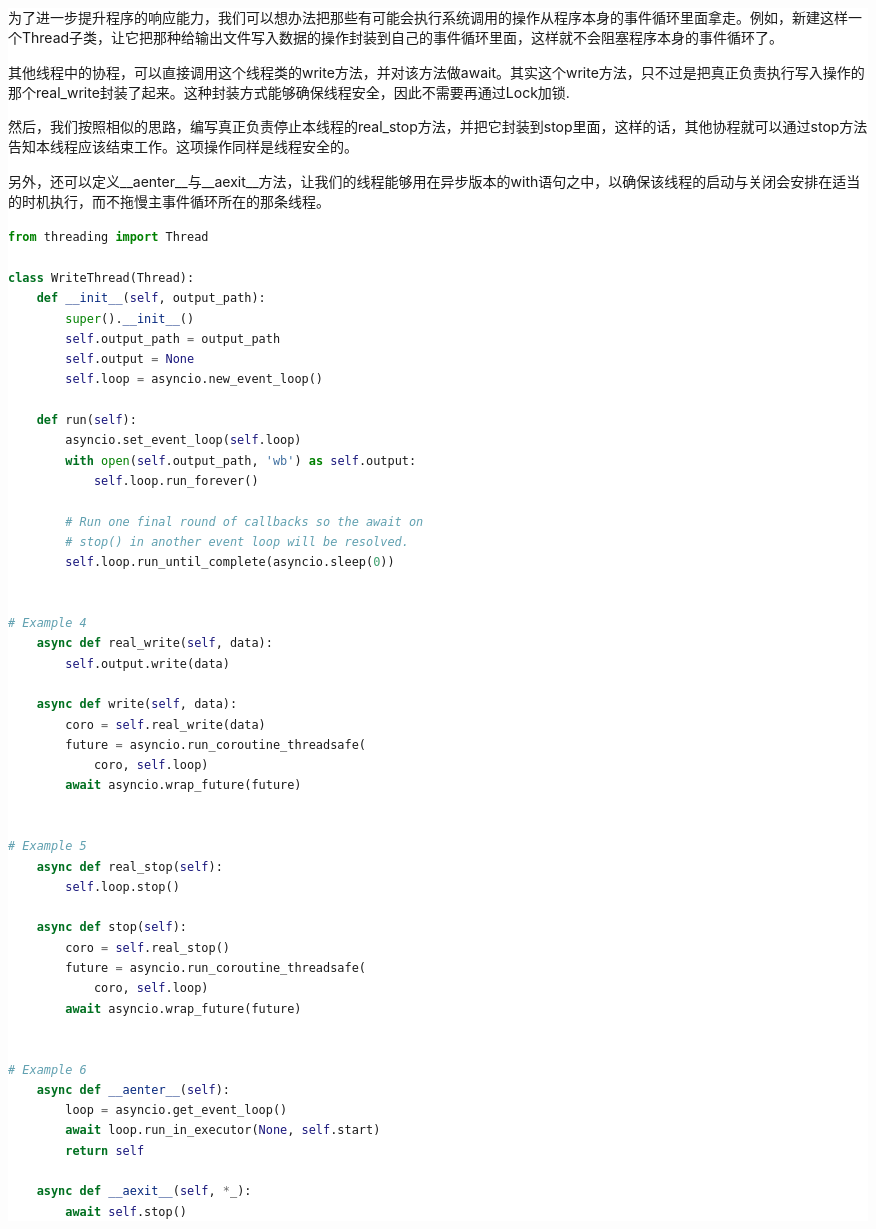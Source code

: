 为了进一步提升程序的响应能力，我们可以想办法把那些有可能会执行系统调用的操作从程序本身的事件循环里面拿走。例如，新建这样一个Thread子类，让它把那种给输出文件写入数据的操作封装到自己的事件循环里面，这样就不会阻塞程序本身的事件循环了。

其他线程中的协程，可以直接调用这个线程类的write方法，并对该方法做await。其实这个write方法，只不过是把真正负责执行写入操作的那个real_write封装了起来。这种封装方式能够确保线程安全，因此不需要再通过Lock加锁.

然后，我们按照相似的思路，编写真正负责停止本线程的real_stop方法，并把它封装到stop里面，这样的话，其他协程就可以通过stop方法告知本线程应该结束工作。这项操作同样是线程安全的。

另外，还可以定义__aenter__与__aexit__方法，让我们的线程能够用在异步版本的with语句之中，以确保该线程的启动与关闭会安排在适当的时机执行，而不拖慢主事件循环所在的那条线程。


```python
from threading import Thread

class WriteThread(Thread):
    def __init__(self, output_path):
        super().__init__()
        self.output_path = output_path
        self.output = None
        self.loop = asyncio.new_event_loop()

    def run(self):
        asyncio.set_event_loop(self.loop)
        with open(self.output_path, 'wb') as self.output:
            self.loop.run_forever()

        # Run one final round of callbacks so the await on
        # stop() in another event loop will be resolved.
        self.loop.run_until_complete(asyncio.sleep(0))


# Example 4
    async def real_write(self, data):
        self.output.write(data)

    async def write(self, data):
        coro = self.real_write(data)
        future = asyncio.run_coroutine_threadsafe(
            coro, self.loop)
        await asyncio.wrap_future(future)


# Example 5
    async def real_stop(self):
        self.loop.stop()

    async def stop(self):
        coro = self.real_stop()
        future = asyncio.run_coroutine_threadsafe(
            coro, self.loop)
        await asyncio.wrap_future(future)


# Example 6
    async def __aenter__(self):
        loop = asyncio.get_event_loop()
        await loop.run_in_executor(None, self.start)
        return self

    async def __aexit__(self, *_):
        await self.stop()
```
